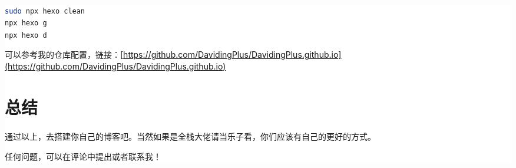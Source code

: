 ~~~bash
sudo npx hexo clean
npx hexo g
npx hexo d
~~~

可以参考我的仓库配置，链接：[https://github.com/DavidingPlus/DavidingPlus.github.io](https://github.com/DavidingPlus/DavidingPlus.github.io)

# 总结

通过以上，去搭建你自己的博客吧。当然如果是全栈大佬请当乐子看，你们应该有自己的更好的方式。

任何问题，可以在评论中提出或者联系我！

